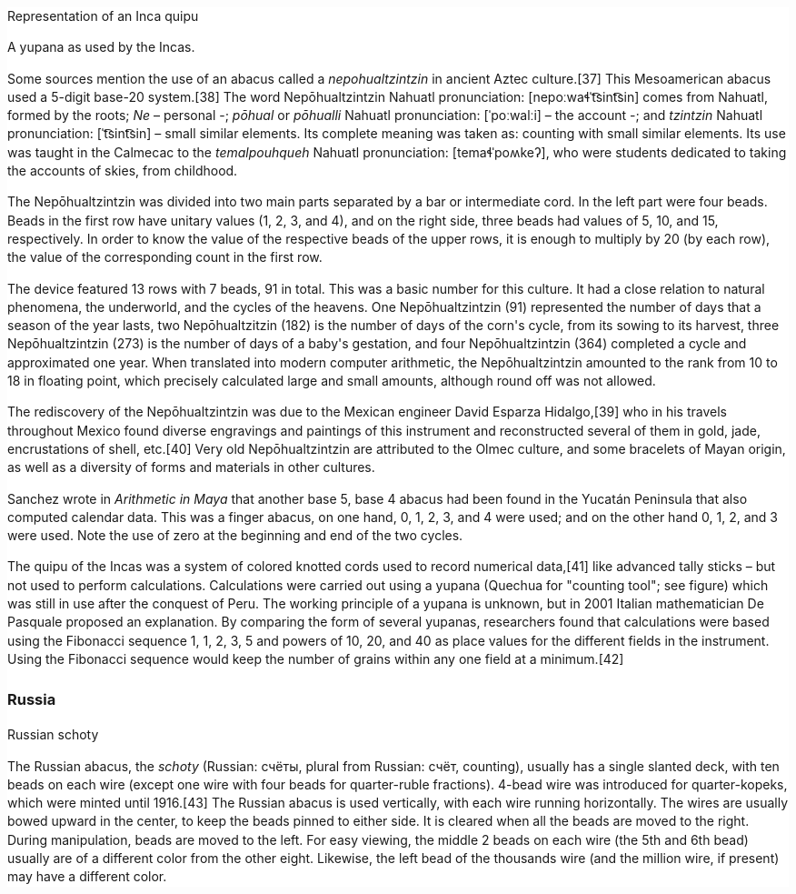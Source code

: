 Representation of an Inca quipu

A yupana as used by the Incas.

Some sources mention the use of an abacus called a _nepohualtzintzin_ in ancient Aztec culture.\[37\] This Mesoamerican abacus used a 5-digit base-20 system.\[38\] The word Nepōhualtzintzin Nahuatl pronunciation: \[nepoːwaɬˈt͡sint͡sin\] comes from Nahuatl, formed by the roots; _Ne_ – personal -; _pōhual_ or _pōhualli_ Nahuatl pronunciation: \[ˈpoːwalːi\] – the account -; and _tzintzin_ Nahuatl pronunciation: \[ˈt͡sint͡sin\] – small similar elements. Its complete meaning was taken as: counting with small similar elements. Its use was taught in the Calmecac to the _temalpouhqueh_ Nahuatl pronunciation: \[temaɬˈpoʍkeʔ\], who were students dedicated to taking the accounts of skies, from childhood.

The Nepōhualtzintzin was divided into two main parts separated by a bar or intermediate cord. In the left part were four beads. Beads in the first row have unitary values (1, 2, 3, and 4), and on the right side, three beads had values of 5, 10, and 15, respectively. In order to know the value of the respective beads of the upper rows, it is enough to multiply by 20 (by each row), the value of the corresponding count in the first row.

The device featured 13 rows with 7 beads, 91 in total. This was a basic number for this culture. It had a close relation to natural phenomena, the underworld, and the cycles of the heavens. One Nepōhualtzintzin (91) represented the number of days that a season of the year lasts, two Nepōhualtzitzin (182) is the number of days of the corn's cycle, from its sowing to its harvest, three Nepōhualtzintzin (273) is the number of days of a baby's gestation, and four Nepōhualtzintzin (364) completed a cycle and approximated one year. When translated into modern computer arithmetic, the Nepōhualtzintzin amounted to the rank from 10 to 18 in floating point, which precisely calculated large and small amounts, although round off was not allowed.

The rediscovery of the Nepōhualtzintzin was due to the Mexican engineer David Esparza Hidalgo,\[39\] who in his travels throughout Mexico found diverse engravings and paintings of this instrument and reconstructed several of them in gold, jade, encrustations of shell, etc.\[40\] Very old Nepōhualtzintzin are attributed to the Olmec culture, and some bracelets of Mayan origin, as well as a diversity of forms and materials in other cultures.

Sanchez wrote in _Arithmetic in Maya_ that another base 5, base 4 abacus had been found in the Yucatán Peninsula that also computed calendar data. This was a finger abacus, on one hand, 0, 1, 2, 3, and 4 were used; and on the other hand 0, 1, 2, and 3 were used. Note the use of zero at the beginning and end of the two cycles.

The quipu of the Incas was a system of colored knotted cords used to record numerical data,\[41\] like advanced tally sticks – but not used to perform calculations. Calculations were carried out using a yupana (Quechua for "counting tool"; see figure) which was still in use after the conquest of Peru. The working principle of a yupana is unknown, but in 2001 Italian mathematician De Pasquale proposed an explanation. By comparing the form of several yupanas, researchers found that calculations were based using the Fibonacci sequence 1, 1, 2, 3, 5 and powers of 10, 20, and 40 as place values for the different fields in the instrument. Using the Fibonacci sequence would keep the number of grains within any one field at a minimum.\[42\]

### Russia

Russian schoty

The Russian abacus, the _schoty_ (Russian: счёты, plural from Russian: счёт, counting), usually has a single slanted deck, with ten beads on each wire (except one wire with four beads for quarter-ruble fractions). 4-bead wire was introduced for quarter-kopeks, which were minted until 1916.\[43\] The Russian abacus is used vertically, with each wire running horizontally. The wires are usually bowed upward in the center, to keep the beads pinned to either side. It is cleared when all the beads are moved to the right. During manipulation, beads are moved to the left. For easy viewing, the middle 2 beads on each wire (the 5th and 6th bead) usually are of a different color from the other eight. Likewise, the left bead of the thousands wire (and the million wire, if present) may have a different color.
